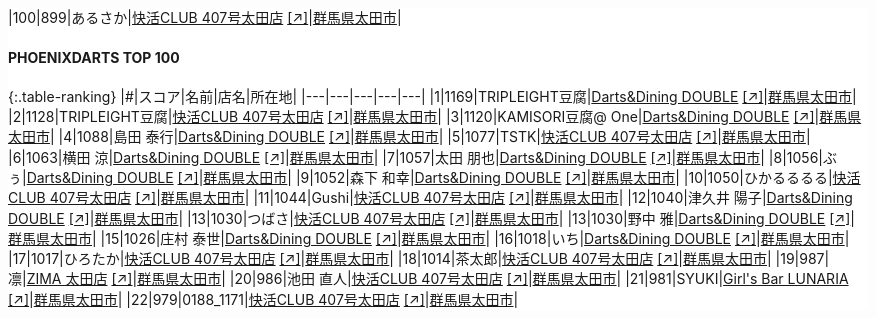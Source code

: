 |100|899|<span class="rank-name-dl">あるさか</span>|<a href="/darts/rank/shops/0a2d5991cbe7e8bd774c926eb736cb5a.html">快活CLUB 407号太田店</a> <a href="https://search.dartslive.com/jp/shop/0a2d5991cbe7e8bd774c926eb736cb5a">[↗]</a>|<a href="/darts/rank/群馬県/太田市">群馬県太田市</a>|


#### PHOENIXDARTS TOP 100



{:.table-ranking}
|#|スコア|名前|店名|所在地|
|---|---|---|---|---|
|1|1169|<span class="rank-name-pd">TRIPLEIGHT豆腐</span>|<a href="/darts/rank/shops/6339.html">Darts&Dining DOUBLE</a> <a href="https://vs.phoenixdarts.com/jp/shop/shopDetailInfo/s_6339?s_seq=6339">[↗]</a>|<a href="/darts/rank/群馬県/太田市">群馬県太田市</a>|
|2|1128|<span class="rank-name-pd">TRIPLEIGHT豆腐</span>|<a href="/darts/rank/shops/9549.html">快活CLUB 407号太田店</a> <a href="https://vs.phoenixdarts.com/jp/shop/shopDetailInfo/s_9549?s_seq=9549">[↗]</a>|<a href="/darts/rank/群馬県/太田市">群馬県太田市</a>|
|3|1120|<span class="rank-name-pd">KAMISORI豆腐@ One</span>|<a href="/darts/rank/shops/6339.html">Darts&Dining DOUBLE</a> <a href="https://vs.phoenixdarts.com/jp/shop/shopDetailInfo/s_6339?s_seq=6339">[↗]</a>|<a href="/darts/rank/群馬県/太田市">群馬県太田市</a>|
|4|1088|<span class="rank-name-pd"><span class="pro-icon-pd"></span>島田 泰行</span>|<a href="/darts/rank/shops/6339.html">Darts&Dining DOUBLE</a> <a href="https://vs.phoenixdarts.com/jp/shop/shopDetailInfo/s_6339?s_seq=6339">[↗]</a>|<a href="/darts/rank/群馬県/太田市">群馬県太田市</a>|
|5|1077|<span class="rank-name-pd">TSTK</span>|<a href="/darts/rank/shops/9549.html">快活CLUB 407号太田店</a> <a href="https://vs.phoenixdarts.com/jp/shop/shopDetailInfo/s_9549?s_seq=9549">[↗]</a>|<a href="/darts/rank/群馬県/太田市">群馬県太田市</a>|
|6|1063|<span class="rank-name-pd"><span class="pro-icon-pd"></span>横田 涼</span>|<a href="/darts/rank/shops/6339.html">Darts&Dining DOUBLE</a> <a href="https://vs.phoenixdarts.com/jp/shop/shopDetailInfo/s_6339?s_seq=6339">[↗]</a>|<a href="/darts/rank/群馬県/太田市">群馬県太田市</a>|
|7|1057|<span class="rank-name-pd"><span class="pro-icon-pd"></span>太田 朋也</span>|<a href="/darts/rank/shops/6339.html">Darts&Dining DOUBLE</a> <a href="https://vs.phoenixdarts.com/jp/shop/shopDetailInfo/s_6339?s_seq=6339">[↗]</a>|<a href="/darts/rank/群馬県/太田市">群馬県太田市</a>|
|8|1056|<span class="rank-name-pd">ぶぅ</span>|<a href="/darts/rank/shops/6339.html">Darts&Dining DOUBLE</a> <a href="https://vs.phoenixdarts.com/jp/shop/shopDetailInfo/s_6339?s_seq=6339">[↗]</a>|<a href="/darts/rank/群馬県/太田市">群馬県太田市</a>|
|9|1052|<span class="rank-name-pd"><span class="pro-icon-pd"></span>森下 和幸</span>|<a href="/darts/rank/shops/6339.html">Darts&Dining DOUBLE</a> <a href="https://vs.phoenixdarts.com/jp/shop/shopDetailInfo/s_6339?s_seq=6339">[↗]</a>|<a href="/darts/rank/群馬県/太田市">群馬県太田市</a>|
|10|1050|<span class="rank-name-pd">ひかるるるる</span>|<a href="/darts/rank/shops/9549.html">快活CLUB 407号太田店</a> <a href="https://vs.phoenixdarts.com/jp/shop/shopDetailInfo/s_9549?s_seq=9549">[↗]</a>|<a href="/darts/rank/群馬県/太田市">群馬県太田市</a>|
|11|1044|<span class="rank-name-pd">Gushi</span>|<a href="/darts/rank/shops/9549.html">快活CLUB 407号太田店</a> <a href="https://vs.phoenixdarts.com/jp/shop/shopDetailInfo/s_9549?s_seq=9549">[↗]</a>|<a href="/darts/rank/群馬県/太田市">群馬県太田市</a>|
|12|1040|<span class="rank-name-pd"><span class="pro-icon-pd"></span>津久井 陽子</span>|<a href="/darts/rank/shops/6339.html">Darts&Dining DOUBLE</a> <a href="https://vs.phoenixdarts.com/jp/shop/shopDetailInfo/s_6339?s_seq=6339">[↗]</a>|<a href="/darts/rank/群馬県/太田市">群馬県太田市</a>|
|13|1030|<span class="rank-name-pd">つばさ</span>|<a href="/darts/rank/shops/9549.html">快活CLUB 407号太田店</a> <a href="https://vs.phoenixdarts.com/jp/shop/shopDetailInfo/s_9549?s_seq=9549">[↗]</a>|<a href="/darts/rank/群馬県/太田市">群馬県太田市</a>|
|13|1030|<span class="rank-name-pd"><span class="pro-icon-pd"></span>野中 雅</span>|<a href="/darts/rank/shops/6339.html">Darts&Dining DOUBLE</a> <a href="https://vs.phoenixdarts.com/jp/shop/shopDetailInfo/s_6339?s_seq=6339">[↗]</a>|<a href="/darts/rank/群馬県/太田市">群馬県太田市</a>|
|15|1026|<span class="rank-name-pd"><span class="pro-icon-pd"></span>庄村 泰世</span>|<a href="/darts/rank/shops/6339.html">Darts&Dining DOUBLE</a> <a href="https://vs.phoenixdarts.com/jp/shop/shopDetailInfo/s_6339?s_seq=6339">[↗]</a>|<a href="/darts/rank/群馬県/太田市">群馬県太田市</a>|
|16|1018|<span class="rank-name-pd">いち</span>|<a href="/darts/rank/shops/6339.html">Darts&Dining DOUBLE</a> <a href="https://vs.phoenixdarts.com/jp/shop/shopDetailInfo/s_6339?s_seq=6339">[↗]</a>|<a href="/darts/rank/群馬県/太田市">群馬県太田市</a>|
|17|1017|<span class="rank-name-pd">ひろたか</span>|<a href="/darts/rank/shops/9549.html">快活CLUB 407号太田店</a> <a href="https://vs.phoenixdarts.com/jp/shop/shopDetailInfo/s_9549?s_seq=9549">[↗]</a>|<a href="/darts/rank/群馬県/太田市">群馬県太田市</a>|
|18|1014|<span class="rank-name-pd">茶太郎</span>|<a href="/darts/rank/shops/9549.html">快活CLUB 407号太田店</a> <a href="https://vs.phoenixdarts.com/jp/shop/shopDetailInfo/s_9549?s_seq=9549">[↗]</a>|<a href="/darts/rank/群馬県/太田市">群馬県太田市</a>|
|19|987|<span class="rank-name-pd">凛</span>|<a href="/darts/rank/shops/94074.html">ZIMA 太田店</a> <a href="https://vs.phoenixdarts.com/jp/shop/shopDetailInfo/s_94074?s_seq=94074">[↗]</a>|<a href="/darts/rank/群馬県/太田市">群馬県太田市</a>|
|20|986|<span class="rank-name-pd"><span class="pro-icon-pd"></span>池田 直人</span>|<a href="/darts/rank/shops/9549.html">快活CLUB 407号太田店</a> <a href="https://vs.phoenixdarts.com/jp/shop/shopDetailInfo/s_9549?s_seq=9549">[↗]</a>|<a href="/darts/rank/群馬県/太田市">群馬県太田市</a>|
|21|981|<span class="rank-name-pd">SYUKI</span>|<a href="/darts/rank/shops/91869.html">Girl's Bar LUNARIA</a> <a href="https://vs.phoenixdarts.com/jp/shop/shopDetailInfo/s_91869?s_seq=91869">[↗]</a>|<a href="/darts/rank/群馬県/太田市">群馬県太田市</a>|
|22|979|<span class="rank-name-pd">0188_1171</span>|<a href="/darts/rank/shops/9549.html">快活CLUB 407号太田店</a> <a href="https://vs.phoenixdarts.com/jp/shop/shopDetailInfo/s_9549?s_seq=9549">[↗]</a>|<a href="/darts/rank/群馬県/太田市">群馬県太田市</a>|